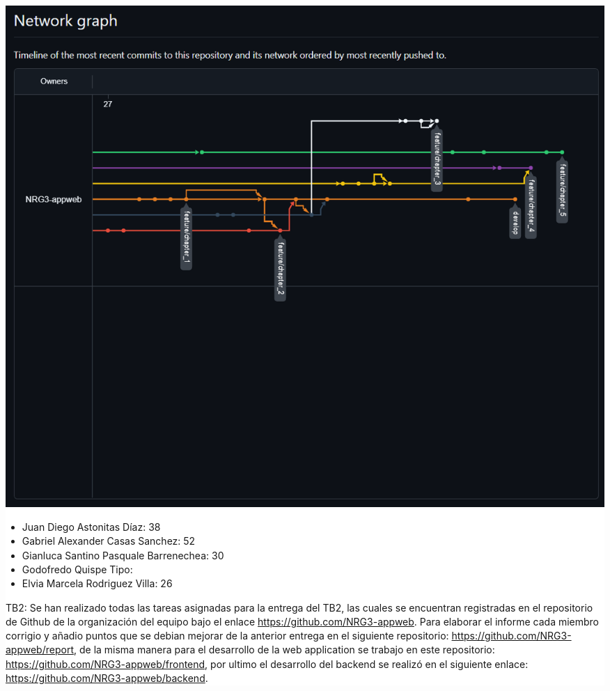 ![report-network](resources/reportnetwork.png)

- Juan Diego Astonitas Díaz: 38
- Gabriel Alexander Casas Sanchez: 52
- Gianluca Santino Pasquale Barrenechea: 30
- Godofredo Quispe Tipo:
- Elvia Marcela Rodriguez Villa: 26

TB2: Se han realizado todas las tareas asignadas para la entrega del TB2, las cuales se encuentran registradas en el repositorio de Github de la organización del equipo bajo el enlace https://github.com/NRG3-appweb. Para elaborar el informe cada miembro corrigio y añadio puntos que se  debian mejorar de la anterior entrega en el siguiente repositorio: https://github.com/NRG3-appweb/report, de la misma manera para el desarrollo de la web application se trabajo en este repositorio: https://github.com/NRG3-appweb/frontend, por ultimo el desarrollo del backend se realizó en el siguiente enlace: https://github.com/NRG3-appweb/backend.
